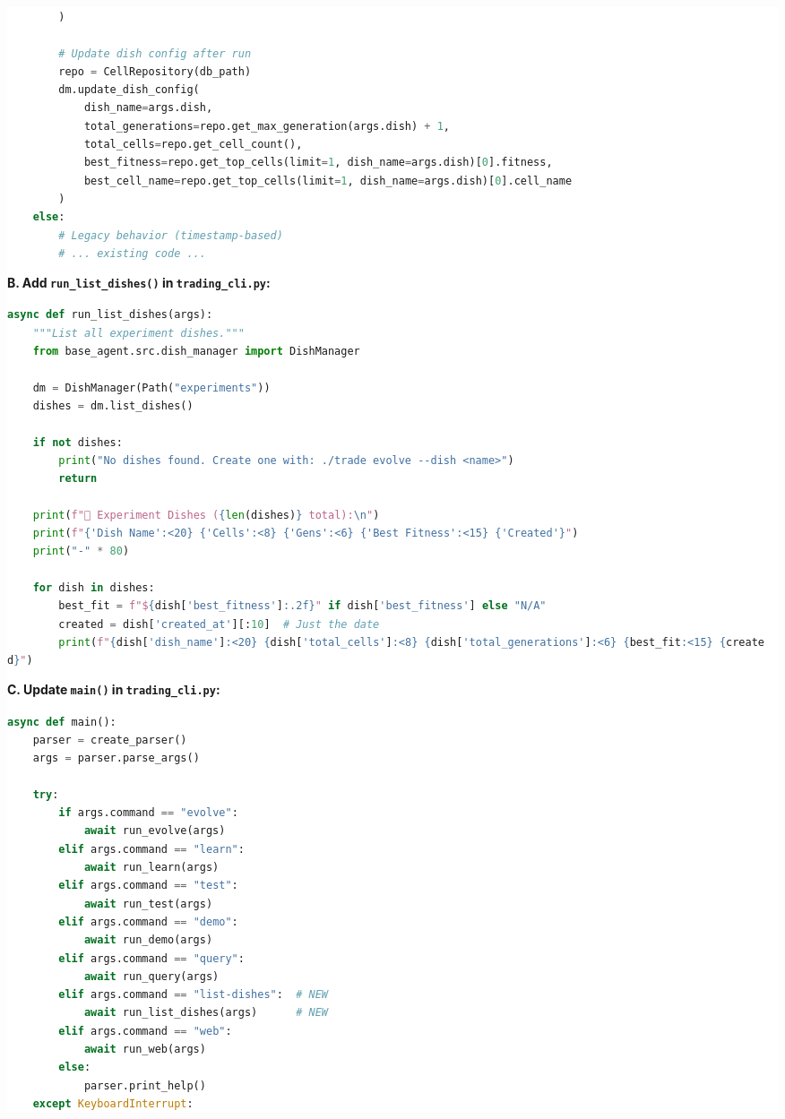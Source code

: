 ```python
        )

        # Update dish config after run
        repo = CellRepository(db_path)
        dm.update_dish_config(
            dish_name=args.dish,
            total_generations=repo.get_max_generation(args.dish) + 1,
            total_cells=repo.get_cell_count(),
            best_fitness=repo.get_top_cells(limit=1, dish_name=args.dish)[0].fitness,
            best_cell_name=repo.get_top_cells(limit=1, dish_name=args.dish)[0].cell_name
        )
    else:
        # Legacy behavior (timestamp-based)
        # ... existing code ...
```

**B. Add `run_list_dishes()` in `trading_cli.py`:**
```python
async def run_list_dishes(args):
    """List all experiment dishes."""
    from base_agent.src.dish_manager import DishManager

    dm = DishManager(Path("experiments"))
    dishes = dm.list_dishes()

    if not dishes:
        print("No dishes found. Create one with: ./trade evolve --dish <name>")
        return

    print(f"🧫 Experiment Dishes ({len(dishes)} total):\n")
    print(f"{'Dish Name':<20} {'Cells':<8} {'Gens':<6} {'Best Fitness':<15} {'Created'}")
    print("-" * 80)

    for dish in dishes:
        best_fit = f"${dish['best_fitness']:.2f}" if dish['best_fitness'] else "N/A"
        created = dish['created_at'][:10]  # Just the date
        print(f"{dish['dish_name']:<20} {dish['total_cells']:<8} {dish['total_generations']:<6} {best_fit:<15} {created}")
```

**C. Update `main()` in `trading_cli.py`:**
```python
async def main():
    parser = create_parser()
    args = parser.parse_args()

    try:
        if args.command == "evolve":
            await run_evolve(args)
        elif args.command == "learn":
            await run_learn(args)
        elif args.command == "test":
            await run_test(args)
        elif args.command == "demo":
            await run_demo(args)
        elif args.command == "query":
            await run_query(args)
        elif args.command == "list-dishes":  # NEW
            await run_list_dishes(args)      # NEW
        elif args.command == "web":
            await run_web(args)
        else:
            parser.print_help()
    except KeyboardInterrupt:
```